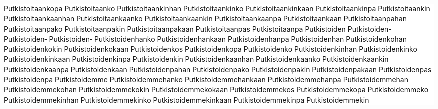 Putkistoitaankopa
Putkistoitaanko
Putkistoitaankinhan
Putkistoitaankinko
Putkistoitaankinkaan
Putkistoitaankinpa
Putkistoitaankin
Putkistoitaankaanhan
Putkistoitaankaanko
Putkistoitaankaankin
Putkistoitaankaanpa
Putkistoitaankaan
Putkistoitaanpahan
Putkistoitaanpako
Putkistoitaanpakin
Putkistoitaanpakaan
Putkistoitaanpas
Putkistoitaanpa
Putkistoiden
Putkistoiden-
Putkistoiden‐
Putkistoiden‑
Putkistoidenhanko
Putkistoidenhankaan
Putkistoidenhanpa
Putkistoidenhan
Putkistoidenkohan
Putkistoidenkokin
Putkistoidenkokaan
Putkistoidenkos
Putkistoidenkopa
Putkistoidenko
Putkistoidenkinhan
Putkistoidenkinko
Putkistoidenkinkaan
Putkistoidenkinpa
Putkistoidenkin
Putkistoidenkaanhan
Putkistoidenkaanko
Putkistoidenkaankin
Putkistoidenkaanpa
Putkistoidenkaan
Putkistoidenpahan
Putkistoidenpako
Putkistoidenpakin
Putkistoidenpakaan
Putkistoidenpas
Putkistoidenpa
Putkistoidemme
Putkistoidemmehanko
Putkistoidemmehankaan
Putkistoidemmehanpa
Putkistoidemmehan
Putkistoidemmekohan
Putkistoidemmekokin
Putkistoidemmekokaan
Putkistoidemmekos
Putkistoidemmekopa
Putkistoidemmeko
Putkistoidemmekinhan
Putkistoidemmekinko
Putkistoidemmekinkaan
Putkistoidemmekinpa
Putkistoidemmekin